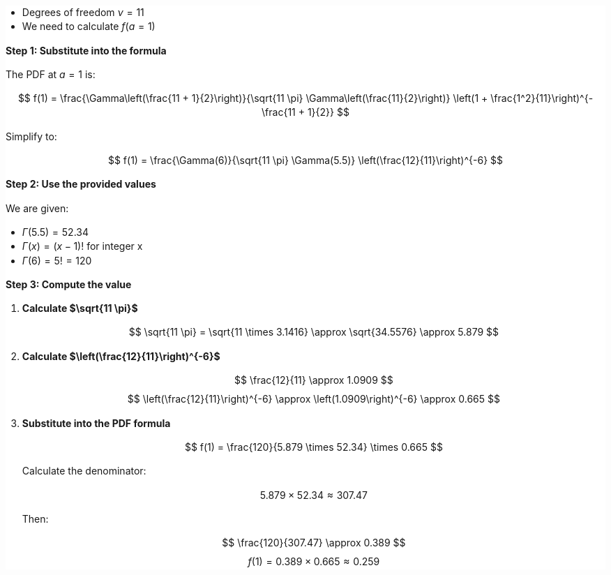 - Degrees of freedom $\nu = 11$
- We need to calculate $f(a = 1)$

**Step 1: Substitute into the formula**  

The PDF at $a = 1$ is:

$$
f(1) = \frac{\Gamma\left(\frac{11 + 1}{2}\right)}{\sqrt{11 \pi} \Gamma\left(\frac{11}{2}\right)} \left(1 + \frac{1^2}{11}\right)^{-\frac{11 + 1}{2}}
$$

Simplify to:

$$
f(1) = \frac{\Gamma(6)}{\sqrt{11 \pi} \Gamma(5.5)} \left(\frac{12}{11}\right)^{-6}
$$

**Step 2: Use the provided values**  

We are given:

- $\Gamma(5.5) = 52.34$
- $\Gamma(x) = (x-1)!$ for integer x
- $\Gamma(6) = 5! = 120$

**Step 3: Compute the value**  

1. **Calculate $\sqrt{11 \pi}$**

   $$
   \sqrt{11 \pi} = \sqrt{11 \times 3.1416} \approx \sqrt{34.5576} \approx 5.879
   $$

2. **Calculate $\left(\frac{12}{11}\right)^{-6}$**

   $$
   \frac{12}{11} \approx 1.0909
   $$
   $$
   \left(\frac{12}{11}\right)^{-6} \approx \left(1.0909\right)^{-6} \approx 0.665
   $$

3. **Substitute into the PDF formula**

   $$
   f(1) = \frac{120}{5.879 \times 52.34} \times 0.665
   $$

   Calculate the denominator:

   $$
   5.879 \times 52.34 \approx 307.47
   $$

   Then:

   $$
   \frac{120}{307.47} \approx 0.389
   $$
   $$
   f(1) = 0.389 \times 0.665 \approx 0.259
   $$
